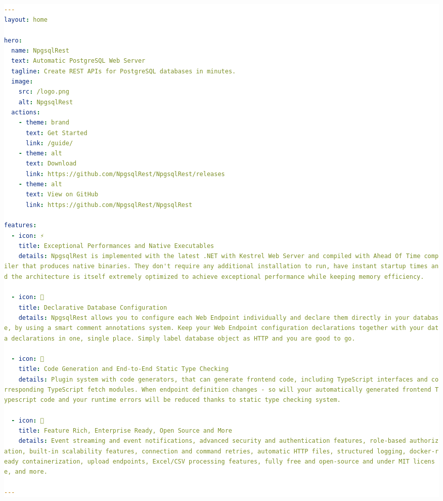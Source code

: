 ```yaml
---
layout: home

hero:
  name: NpgsqlRest
  text: Automatic PostgreSQL Web Server
  tagline: Create REST APIs for PostgreSQL databases in minutes.
  image:
    src: /logo.png
    alt: NpgsqlRest
  actions:
    - theme: brand
      text: Get Started
      link: /guide/
    - theme: alt
      text: Download
      link: https://github.com/NpgsqlRest/NpgsqlRest/releases
    - theme: alt
      text: View on GitHub
      link: https://github.com/NpgsqlRest/NpgsqlRest

features:
  - icon: ⚡
    title: Exceptional Performances and Native Executables
    details: NpgsqlRest is implemented with the latest .NET with Kestrel Web Server and compiled with Ahead Of Time compiler that produces native binaries. They don't require any additional installation to run, have instant startup times and the architecture is itself extremely optimized to achieve exceptional performance while keeping memory efficiency.

  - icon: 📝
    title: Declarative Database Configuration
    details: NpgsqlRest allows you to configure each Web Endpoint individually and declare them directly in your database, by using a smart comment annotations system. Keep your Web Endpoint configuration declarations together with your data declarations in one, single place. Simply label database object as HTTP and you are good to go.

  - icon: 🚀
    title: Code Generation and End-to-End Static Type Checking
    details: Plugin system with code generators, that can generate frontend code, including TypeScript interfaces and corresponding TypeScript fetch modules. When endpoint definition changes - so will your automatically generated frontend Typescript code and your runtime errors will be reduced thanks to static type checking system.

  - icon: 📡
    title: Feature Rich, Enterprise Ready, Open Source and More
    details: Event streaming and event notifications, advanced security and authentication features, role-based authorization, built-in scalability features, connection and command retries, automatic HTTP files, structured logging, docker-ready containerization, upload endpoints, Excel/CSV processing features, fully free and open-source and under MIT license, and more.

---
```
